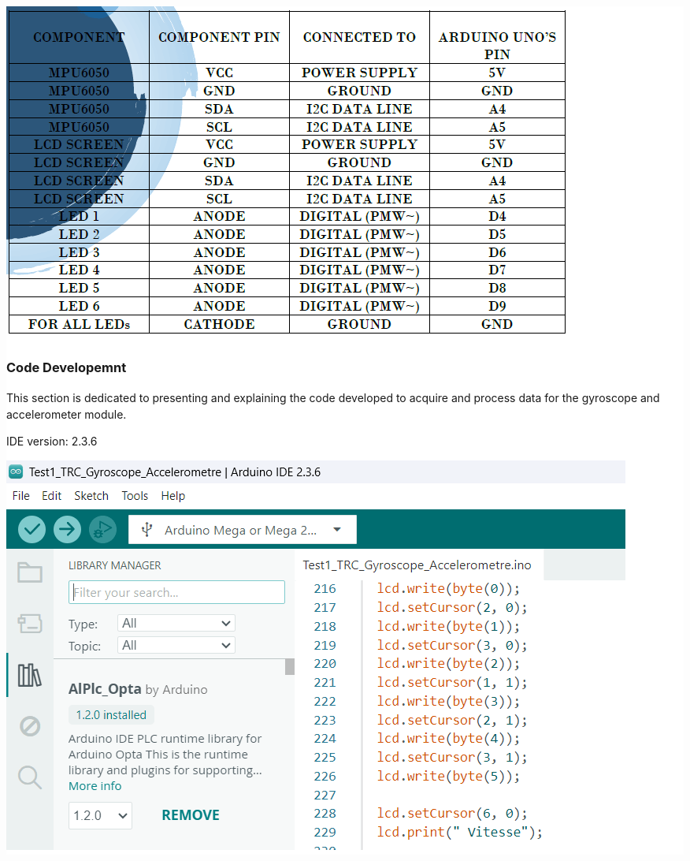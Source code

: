 ![Img1](/img/me11.png)

### Code Developemnt

This section is dedicated to presenting and explaining the code developed to acquire and process data for the gyroscope and accelerometer module.

IDE version: 2.3.6

![Img1](/img/me12.png)
